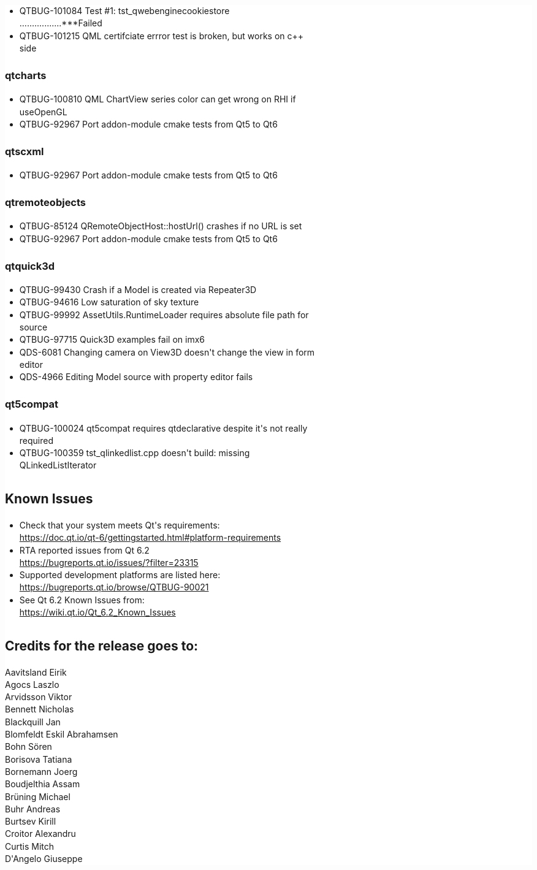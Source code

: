 * QTBUG-101084 Test  #1: tst_qwebenginecookiestore  
.................***Failed  
* QTBUG-101215 QML certifciate errror test is broken, but works on c++  
side  
  
### qtcharts  
* QTBUG-100810 QML ChartView series color can get wrong on RHI if  
useOpenGL  
* QTBUG-92967 Port addon-module cmake tests from Qt5 to Qt6  
  
### qtscxml  
* QTBUG-92967 Port addon-module cmake tests from Qt5 to Qt6  
  
### qtremoteobjects  
* QTBUG-85124 QRemoteObjectHost::hostUrl() crashes if no URL is set  
* QTBUG-92967 Port addon-module cmake tests from Qt5 to Qt6  
  
### qtquick3d  
* QTBUG-99430 Crash if a Model is created via Repeater3D  
* QTBUG-94616 Low saturation of sky texture  
* QTBUG-99992 AssetUtils.RuntimeLoader requires absolute file path for  
source  
* QTBUG-97715 Quick3D examples fail on imx6  
* QDS-6081 Changing camera on View3D doesn't change the view in form  
editor  
* QDS-4966 Editing Model source with property editor fails  
  
### qt5compat  
* QTBUG-100024 qt5compat requires qtdeclarative despite it's not really  
required  
* QTBUG-100359 tst_qlinkedlist.cpp doesn't build: missing  
QLinkedListIterator  
  
Known Issues  
------------  
  
* Check that your system meets Qt's requirements:  
https://doc.qt.io/qt-6/gettingstarted.html#platform-requirements  
* RTA reported issues from Qt 6.2  
https://bugreports.qt.io/issues/?filter=23315  
* Supported development platforms are listed here:  
https://bugreports.qt.io/browse/QTBUG-90021  
* See Qt 6.2 Known Issues from:  
https://wiki.qt.io/Qt_6.2_Known_Issues  
  
Credits for the  release goes to:  
---------------------------------  
  
Aavitsland Eirik  
Agocs Laszlo  
Arvidsson Viktor  
Bennett Nicholas  
Blackquill Jan  
Blomfeldt Eskil Abrahamsen  
Bohn Sören  
Borisova Tatiana  
Bornemann Joerg  
Boudjelthia Assam  
Brüning Michael  
Buhr Andreas  
Burtsev Kirill  
Croitor Alexandru  
Curtis Mitch  
D'Angelo Giuseppe  